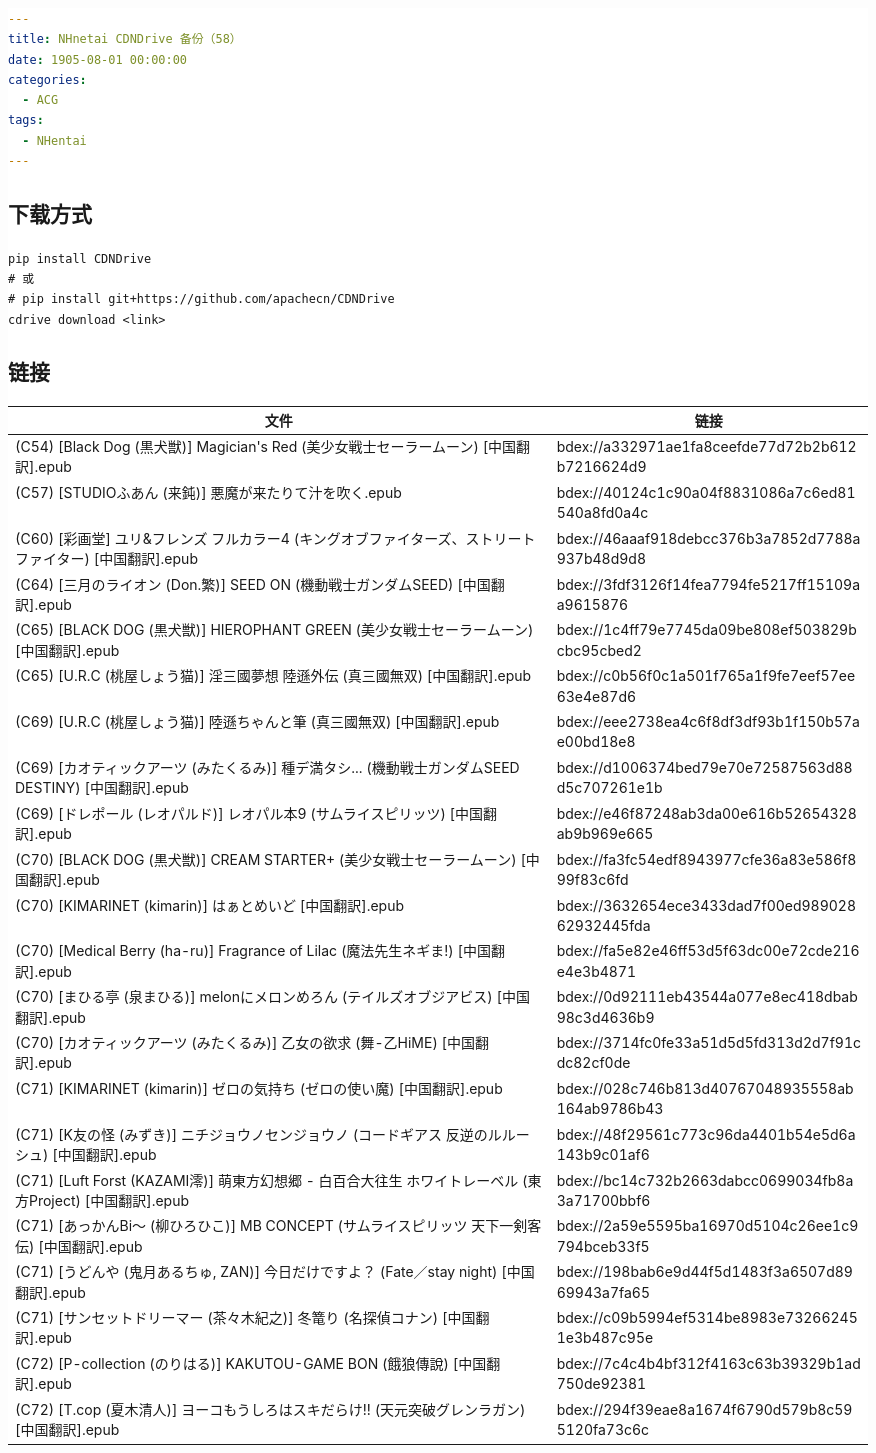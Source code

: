 ```yaml
---
title: NHnetai CDNDrive 备份（58）
date: 1905-08-01 00:00:00
categories:
  - ACG
tags:
  - NHentai
---
```


## 下载方式

```
pip install CDNDrive
# 或
# pip install git+https://github.com/apachecn/CDNDrive
cdrive download <link>
```

## 链接





| 文件 | 链接 |
| --- | --- |
| (C54) [Black Dog (黒犬獣)] Magician's Red (美少女戦士セーラームーン) [中国翻訳].epub | bdex://a332971ae1fa8ceefde77d72b2b612b7216624d9 |
| (C57) [STUDIOふあん (来鈍)] 悪魔が来たりて汁を吹く.epub | bdex://40124c1c90a04f8831086a7c6ed81540a8fd0a4c |
| (C60) [彩画堂] ユリ&フレンズ フルカラー4 (キングオブファイターズ、ストリートファイター) [中国翻訳].epub | bdex://46aaaf918debcc376b3a7852d7788a937b48d9d8 |
| (C64) [三月のライオン (Don.繁)] SEED ON (機動戦士ガンダムSEED) [中国翻訳].epub | bdex://3fdf3126f14fea7794fe5217ff15109aa9615876 |
| (C65) [BLACK DOG (黒犬獣)] HIEROPHANT GREEN (美少女戦士セーラームーン) [中国翻訳].epub | bdex://1c4ff79e7745da09be808ef503829bcbc95cbed2 |
| (C65) [U.R.C (桃屋しょう猫)] 淫三國夢想 陸遜外伝 (真三國無双) [中国翻訳].epub | bdex://c0b56f0c1a501f765a1f9fe7eef57ee63e4e87d6 |
| (C69) [U.R.C (桃屋しょう猫)] 陸遜ちゃんと筆 (真三國無双) [中国翻訳].epub | bdex://eee2738ea4c6f8df3df93b1f150b57ae00bd18e8 |
| (C69) [カオティックアーツ (みたくるみ)] 種デ満タシ... (機動戦士ガンダムSEED DESTINY) [中国翻訳].epub | bdex://d1006374bed79e70e72587563d88d5c707261e1b |
| (C69) [ドレポール (レオパルド)] レオパル本9 (サムライスピリッツ) [中国翻訳].epub | bdex://e46f87248ab3da00e616b52654328ab9b969e665 |
| (C70) [BLACK DOG (黒犬獣)] CREAM STARTER+ (美少女戦士セーラームーン) [中国翻訳].epub | bdex://fa3fc54edf8943977cfe36a83e586f899f83c6fd |
| (C70) [KIMARINET (kimarin)] はぁとめいど [中国翻訳].epub | bdex://3632654ece3433dad7f00ed98902862932445fda |
| (C70) [Medical Berry (ha-ru)] Fragrance of Lilac (魔法先生ネギま!) [中国翻訳].epub | bdex://fa5e82e46ff53d5f63dc00e72cde216e4e3b4871 |
| (C70) [まひる亭 (泉まひる)] melonにメロンめろん (テイルズオブジアビス) [中国翻訳].epub | bdex://0d92111eb43544a077e8ec418dbab98c3d4636b9 |
| (C70) [カオティックアーツ (みたくるみ)] 乙女の欲求 (舞-乙HiME) [中国翻訳].epub | bdex://3714fc0fe33a51d5d5fd313d2d7f91cdc82cf0de |
| (C71) [KIMARINET (kimarin)] ゼロの気持ち (ゼロの使い魔) [中国翻訳].epub | bdex://028c746b813d40767048935558ab164ab9786b43 |
| (C71) [K友の怪 (みずき)] ニチジョウノセンジョウノ (コードギアス 反逆のルルーシュ) [中国翻訳].epub | bdex://48f29561c773c96da4401b54e5d6a143b9c01af6 |
| (C71) [Luft Forst (KAZAMI澪)] 萌東方幻想郷 - 白百合大往生 ホワイトレーベル (東方Project) [中国翻訳].epub | bdex://bc14c732b2663dabcc0699034fb8a3a71700bbf6 |
| (C71) [あっかんBi～ (柳ひろひこ)] MB CONCEPT (サムライスピリッツ 天下一剣客伝) [中国翻訳].epub | bdex://2a59e5595ba16970d5104c26ee1c9794bceb33f5 |
| (C71) [うどんや (鬼月あるちゅ, ZAN)] 今日だけですよ？ (Fate／stay night) [中国翻訳].epub | bdex://198bab6e9d44f5d1483f3a6507d8969943a7fa65 |
| (C71) [サンセットドリーマー (茶々木紀之)] 冬篭り (名探偵コナン) [中国翻訳].epub | bdex://c09b5994ef5314be8983e732662451e3b487c95e |
| (C72) [P-collection (のりはる)] KAKUTOU-GAME BON (餓狼傳說) [中国翻訳].epub | bdex://7c4c4b4bf312f4163c63b39329b1ad750de92381 |
| (C72) [T.cop (夏木清人)] ヨーコもうしろはスキだらけ!! (天元突破グレンラガン) [中国翻訳].epub | bdex://294f39eae8a1674f6790d579b8c595120fa73c6c |